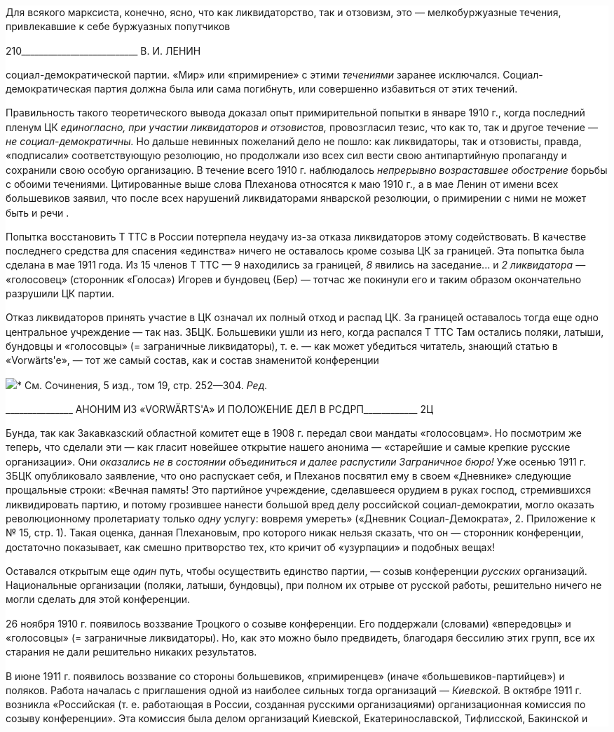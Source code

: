 Для всякого марксиста, конечно, ясно, что как ликвидаторство, так и отзовизм, это — мелкобуржуазные течения, привлекавшие к себе буржуазных попутчиков

  

210__________________________ В. И. ЛЕНИН

социал-демократической партии. «Мир» или «примирение» с этими _течениями_ заранее исключался. Социал-демократическая партия должна была или сама погибнуть, или совершенно избавиться от этих течений.

Правильность такого теоретического вывода доказал опыт примирительной попытки в январе 1910 г., когда последний пленум ЦК _единогласно, при участии ликвидаторов и отзовистов,_ провозгласил тезис, что как то, так и другое течение — _не социал-демократичны._ Но дальше невинных пожеланий дело не пошло: как ликвидаторы, так и отзовисты, правда, «подписали» соответствующую резолюцию, но продолжали изо всех сил вести свою антипартийную пропаганду и сохранили свою особую организа­цию. В течение всего 1910 г. наблюдалось _непрерывно возраставшее обострение_ борь­бы с обоими течениями. Цитированные выше слова Плеханова относятся к маю 1910 г., а в мае Ленин от имени всех большевиков заявил, что после всех нарушений ликвида­торами январской резолюции, о примирении с ними не может быть и речи .

Попытка восстановить Τ TTC в России потерпела неудачу из-за отказа ликвидаторов этому содействовать. В качестве последнего средства для спасения «единства» ничего не оставалось кроме созыва ЦК за границей. Эта попытка была сделана в мае 1911 года. Из 15 членов Τ TTC — 9 находились за границей, _8_ явились на заседание... и _2 ликвидато­ра_ — «голосовец» (сторонник «Голоса») Игорев и бундовец (Бер) — тотчас же покину­ли его и таким образом окончательно разрушили ЦК партии.

Отказ ликвидаторов принять участие в ЦК означал их полный отход и распад ЦК. За границей оставалось тогда еще одно центральное учреждение — так наз. ЗБЦК. Боль­шевики ушли из него, когда распался Τ TTC Там остались поляки, латыши, бундовцы и «голосовцы» (= заграничные ликвидаторы), т. е. — как может убедиться читатель, знающий статью в «Vorwärts'e», — тот же самый состав, как и состав знаменитой кон­ференции

![](file:///C:/Users/bot32/AppData/Local/Temp/msohtmlclip1/01/clip_image001.png)* См. Сочинения, 5 изд., том 19, стр. 252—304. _Ред._

  

_______________ АНОНИМ ИЗ «VORWÄRTS'A» И ПОЛОЖЕНИЕ ДЕЛ В РСДРП____________ 2Ц

Бунда, так как Закавказский областной комитет еще в 1908 г. передал свои мандаты «голосовцам». Но посмотрим же теперь, что сделали эти — как гласит новейшее от­крытие нашего анонима — «старейшие и самые крепкие русские организации». Они _оказались не в состоянии объединиться и далее распустили Заграничное бюро!_ Уже осенью 1911 г. ЗБЦК опубликовало заявление, что оно распускает себя, и Плеханов по­святил ему в своем «Дневнике» следующие прощальные строки: «Вечная память! Это партийное учреждение, сделавшееся орудием в руках господ, стремившихся ликвиди­ровать партию, и потому грозившее нанести большой вред делу российской социал-демократии, могло оказать революционному пролетариату только _одну_ услугу: вовремя умереть» («Дневник Социал-Демократа», 2. Приложение к № 15, стр. 1). Такая оценка, данная Плехановым, про которого никак нельзя сказать, что он — сторонник конфе­ренции, достаточно показывает, как смешно притворство тех, кто кричит об «узурпа­ции» и подобных вещах!

Оставался открытым еще _один_ путь, чтобы осуществить единство партии, — созыв конференции _русских_ организаций. Национальные организации (поляки, латыши, бун­довцы), при полном их отрыве от русской работы, решительно ничего не могли сделать для этой конференции.

26 ноября 1910 г. появилось воззвание Троцкого о созыве конференции. Его поддер­жали (словами) «впередовцы» и «голосовцы» (= заграничные ликвидаторы). Но, как это можно было предвидеть, благодаря бессилию этих групп, все их старания не дали ре­шительно никаких результатов.

В июне 1911 г. появилось воззвание со стороны большевиков, «примиренцев» (иначе «большевиков-партийцев») и поляков. Работа началась с приглашения одной из наибо­лее сильных тогда организаций — _Киевской._ В октябре 1911 г. возникла «Российская (т. е. работающая в России, созданная русскими организациями) организационная ко­миссия по созыву конференции». Эта комиссия была делом организаций Киевской, Екатеринославской, Тифлисской, Бакинской и
